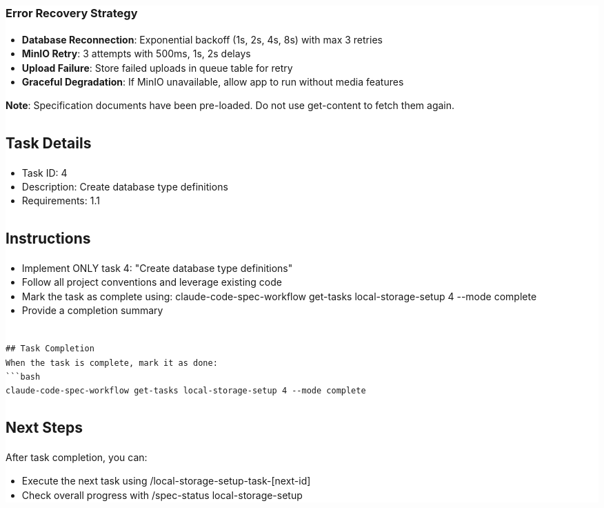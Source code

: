 ### Error Recovery Strategy
- **Database Reconnection**: Exponential backoff (1s, 2s, 4s, 8s) with max 3 retries
- **MinIO Retry**: 3 attempts with 500ms, 1s, 2s delays
- **Upload Failure**: Store failed uploads in queue table for retry
- **Graceful Degradation**: If MinIO unavailable, allow app to run without media features

**Note**: Specification documents have been pre-loaded. Do not use get-content to fetch them again.

## Task Details
- Task ID: 4
- Description: Create database type definitions
- Requirements: 1.1

## Instructions
- Implement ONLY task 4: "Create database type definitions"
- Follow all project conventions and leverage existing code
- Mark the task as complete using: claude-code-spec-workflow get-tasks local-storage-setup 4 --mode complete
- Provide a completion summary
```

## Task Completion
When the task is complete, mark it as done:
```bash
claude-code-spec-workflow get-tasks local-storage-setup 4 --mode complete
```

## Next Steps
After task completion, you can:
- Execute the next task using /local-storage-setup-task-[next-id]
- Check overall progress with /spec-status local-storage-setup
